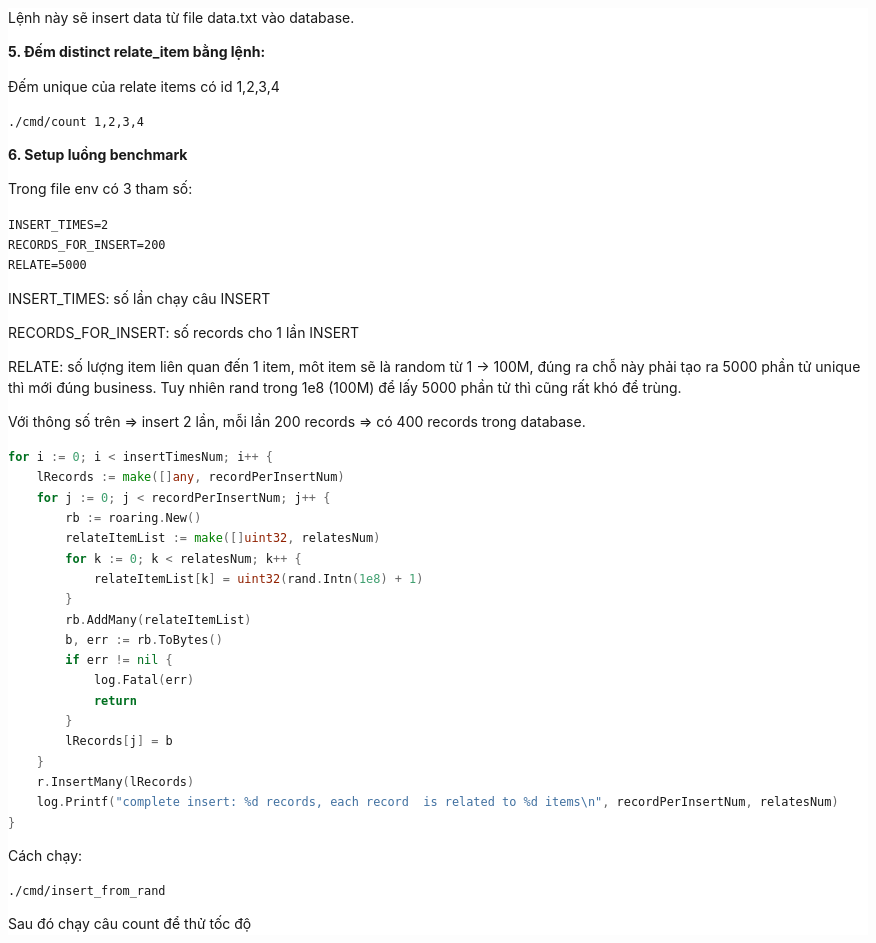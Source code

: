 Lệnh này sẽ insert data từ file data.txt vào database.

**5. Đếm distinct relate_item bằng lệnh:**

Đếm unique của relate items có id 1,2,3,4

```bash
./cmd/count 1,2,3,4
```

**6. Setup luồng benchmark**

Trong file env có 3 tham số:

```txt
INSERT_TIMES=2
RECORDS_FOR_INSERT=200
RELATE=5000
```
INSERT_TIMES: số lần chạy câu INSERT

RECORDS_FOR_INSERT: số records cho 1 lần INSERT

RELATE: số lượng item liên quan đến 1 item, môt item sẽ là random từ 1 -> 100M, đúng ra chỗ này phải tạo ra 5000 phần tử unique thì mới đúng business. Tuy nhiên rand trong 1e8 (100M) để lấy 5000 phần tử thì cũng rất khó để trùng.

Với thông số trên => insert 2 lần, mỗi lần 200 records => có 400 records trong database.

```go
for i := 0; i < insertTimesNum; i++ {
    lRecords := make([]any, recordPerInsertNum)
    for j := 0; j < recordPerInsertNum; j++ {
        rb := roaring.New()
        relateItemList := make([]uint32, relatesNum)
        for k := 0; k < relatesNum; k++ {
            relateItemList[k] = uint32(rand.Intn(1e8) + 1)
        }
        rb.AddMany(relateItemList)
        b, err := rb.ToBytes()
        if err != nil {
            log.Fatal(err)
            return
        }
        lRecords[j] = b
    }
    r.InsertMany(lRecords)
    log.Printf("complete insert: %d records, each record  is related to %d items\n", recordPerInsertNum, relatesNum)
}
```

Cách chạy:

```txt
./cmd/insert_from_rand
```

Sau đó chạy câu count để thử tốc độ
